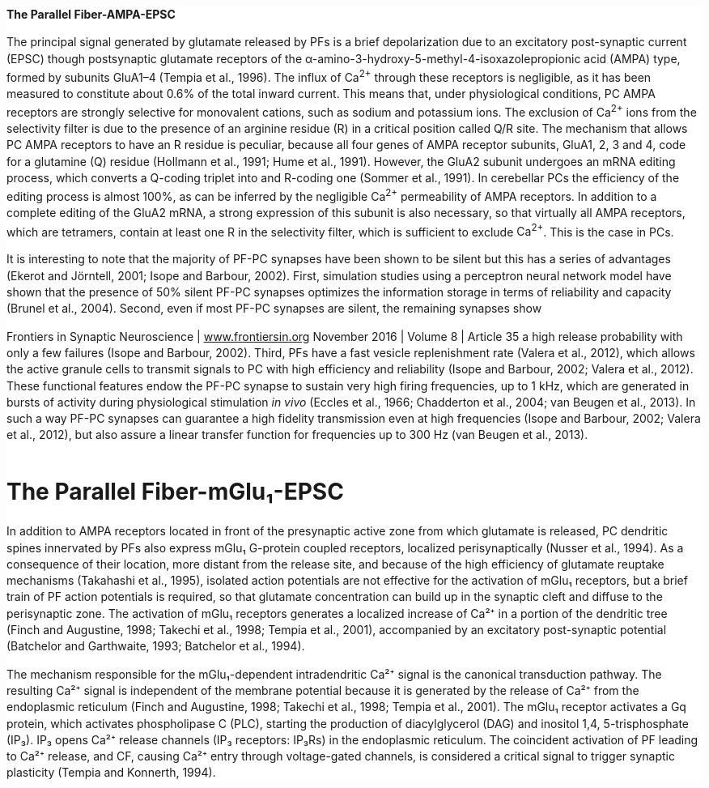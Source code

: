 **The Parallel Fiber-AMPA-EPSC**

The principal signal generated by glutamate released by PFs is a brief depolarization due to an excitatory post-synaptic current (EPSC) though postsynaptic glutamate receptors of the α-amino-3-hydroxy-5-methyl-4-isoxazolepropionic acid (AMPA) type, formed by subunits GluA1–4 (Tempia et al., 1996). The influx of $\mathrm{Ca}^{2+}$ through these receptors is negligible, as it has been measured to constitute about 0.6% of the total inward current. This means that, under physiological conditions, PC AMPA receptors are strongly selective for monovalent cations, such as sodium and potassium ions. The exclusion of $\mathrm{Ca}^{2+}$ ions from the selectivity filter is due to the presence of an arginine residue (R) in a critical position called Q/R site. The mechanism that allows PC AMPA receptors to have an R residue is peculiar, because all four genes of AMPA receptor subunits, GluA1, 2, 3 and 4, code for a glutamine (Q) residue (Hollmann et al., 1991; Hume et al., 1991). However, the GluA2 subunit undergoes an mRNA editing process, which converts a Q-coding triplet into and R-coding one (Sommer et al., 1991). In cerebellar PCs the efficiency of the editing process is almost 100%, as can be inferred by the negligible $\mathrm{Ca}^{2+}$ permeability of AMPA receptors. In addition to a complete editing of the GluA2 mRNA, a strong expression of this subunit is also necessary, so that virtually all AMPA receptors, which are tetramers, contain at least one R in the selectivity filter, which is sufficient to exclude $\mathrm{Ca}^{2+}$. This is the case in PCs.

It is interesting to note that the majority of PF-PC synapses have been shown to be silent but this has a series of advantages (Ekerot and Jörntell, 2001; Isope and Barbour, 2002). First, simulation studies using a perceptron neural network model have shown that the presence of 50% silent PF-PC synapses optimizes the information storage in terms of reliability and capacity (Brunel et al., 2004). Second, even if most PF-PC synapses are silent, the remaining synapses show

Frontiers in Synaptic Neuroscience | www.frontiersin.org
November 2016 | Volume 8 | Article 35
a high release probability with only a few failures (Isope and Barbour, 2002). Third, PFs have a fast vesicle replenishment rate (Valera et al., 2012), which allows the active granule cells to transmit signals to PC with high efficiency and reliability (Isope and Barbour, 2002; Valera et al., 2012). These functional features endow the PF-PC synapse to sustain very high firing frequencies, up to 1 kHz, which are generated in bursts of activity during physiological stimulation *in vivo* (Eccles et al., 1966; Chadderton et al., 2004; van Beugen et al., 2013). In such a way PF-PC synapses can guarantee a high fidelity transmission even at high frequencies (Isope and Barbour, 2002; Valera et al., 2012), but also assure a linear transfer function for frequencies up to 300 Hz (van Beugen et al., 2013).

# The Parallel Fiber-mGlu₁-EPSC

In addition to AMPA receptors located in front of the presynaptic active zone from which glutamate is released, PC dendritic spines innervated by PFs also express mGlu₁ G-protein coupled receptors, localized perisynaptically (Nusser et al., 1994). As a consequence of their location, more distant from the release site, and because of the high efficiency of glutamate reuptake mechanisms (Takahashi et al., 1995), isolated action potentials are not effective for the activation of mGlu₁ receptors, but a brief train of PF action potentials is required, so that glutamate concentration can build up in the synaptic cleft and diffuse to the perisynaptic zone. The activation of mGlu₁ receptors generates a localized increase of Ca²⁺ in a portion of the dendritic tree (Finch and Augustine, 1998; Takechi et al., 1998; Tempia et al., 2001), accompanied by an excitatory post-synaptic potential (Batchelor and Garthwaite, 1993; Batchelor et al., 1994).

The mechanism responsible for the mGlu₁-dependent intradendritic Ca²⁺ signal is the canonical transduction pathway. The resulting Ca²⁺ signal is independent of the membrane potential because it is generated by the release of Ca²⁺ from the endoplasmic reticulum (Finch and Augustine, 1998; Takechi et al., 1998; Tempia et al., 2001). The mGlu₁ receptor activates a Gq protein, which activates phospholipase C (PLC), starting the production of diacylglycerol (DAG) and inositol 1,4, 5-trisphosphate (IP₃). IP₃ opens Ca²⁺ release channels (IP₃ receptors: IP₃Rs) in the endoplasmic reticulum. The coincident activation of PF leading to Ca²⁺ release, and CF, causing Ca²⁺ entry through voltage-gated channels, is considered a critical signal to trigger synaptic plasticity (Tempia and Konnerth, 1994).
